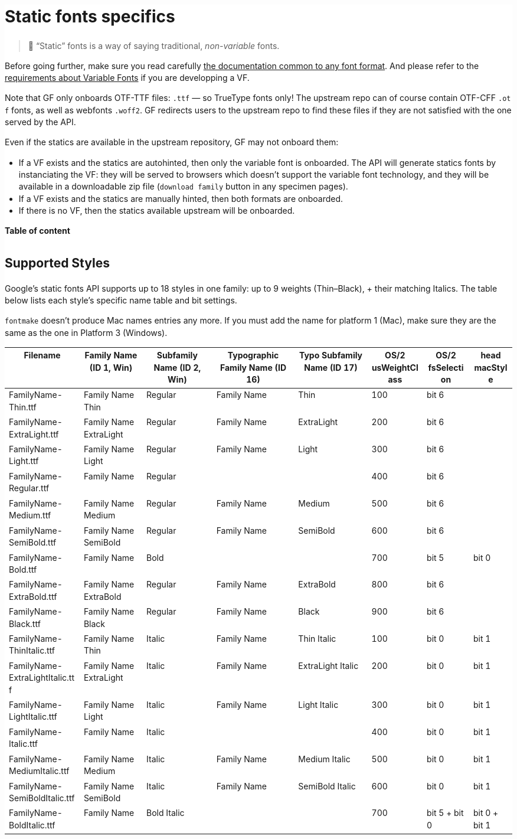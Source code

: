<div>

# Static fonts specifics

</div>

> <span class="icon">🐓</span>  “Static” fonts is a way of saying traditional, *non-variable* fonts.

Before going further, make sure you read carefully [the documentation common to any font format](requirements.md). And please refer to the [requirements about Variable Fonts](variable.md) if you are developping a VF.

Note that GF only onboards OTF-TTF files: `.ttf` — so TrueType fonts only! The upstream repo can of course contain OTF-CFF `.otf` fonts, as well as webfonts `.woff2`. GF redirects users to the upstream repo to find these files if they are not satisfied with the one served by the API.

Even if the statics are available in the upstream repository, GF may not onboard them:

-   If a VF exists and the statics are autohinted, then only the variable font is onboarded. The API will generate statics fonts by instanciating the VF: they will be served to browsers which doesn’t support the variable font technology, and they will be available in a downloadable zip file (`download family` button in any specimen pages).
-   If a VF exists and the statics are manually hinted, then both formats are onboarded.
-   If there is no VF, then the statics available upstream will be onboarded.

</div>

**Table of content**

## Supported Styles

Google’s static fonts API supports up to 18 styles in one family: up to 9 weights (Thin–Black), + their matching Italics. The table below lists each style’s specific name table and bit settings.

`fontmake` doesn’t produce Mac names entries any more. If you must add the name for platform 1 (Mac), make sure they are the same as the one in Platform 3 (Windows).

| Filename                        | Family Name (ID 1, Win) | Subfamily Name (ID 2, Win) | Typographic Family Name (ID 16) | Typo Subfamily Name (ID 17) | OS/2 usWeightClass | OS/2 fsSelection | head macStyle |
|---------------------------------|-------------------------|----------------------------|---------------------------------|-----------------------------|--------------------|------------------|---------------|
| FamilyName-Thin.ttf             | Family Name Thin        | Regular                    | Family Name                     | Thin                        | 100                | bit 6            |               |
| FamilyName-ExtraLight.ttf       | Family Name ExtraLight  | Regular                    | Family Name                     | ExtraLight                  | 200                | bit 6            |               |
| FamilyName-Light.ttf            | Family Name Light       | Regular                    | Family Name                     | Light                       | 300                | bit 6            |               |
| FamilyName-Regular.ttf          | Family Name             | Regular                    |                                 |                             | 400                | bit 6            |               |
| FamilyName-Medium.ttf           | Family Name Medium      | Regular                    | Family Name                     | Medium                      | 500                | bit 6            |               |
| FamilyName-SemiBold.ttf         | Family Name SemiBold    | Regular                    | Family Name                     | SemiBold                    | 600                | bit 6            |               |
| FamilyName-Bold.ttf             | Family Name             | Bold                       |                                 |                             | 700                | bit 5            | bit 0         |
| FamilyName-ExtraBold.ttf        | Family Name ExtraBold   | Regular                    | Family Name                     | ExtraBold                   | 800                | bit 6            |               |
| FamilyName-Black.ttf            | Family Name Black       | Regular                    | Family Name                     | Black                       | 900                | bit 6            |               |
| FamilyName-ThinItalic.ttf       | Family Name Thin        | Italic                     | Family Name                     | Thin Italic                 | 100                | bit 0            | bit 1         |
| FamilyName-ExtraLightItalic.ttf | Family Name ExtraLight  | Italic                     | Family Name                     | ExtraLight Italic           | 200                | bit 0            | bit 1         |
| FamilyName-LightItalic.ttf      | Family Name Light       | Italic                     | Family Name                     | Light Italic                | 300                | bit 0            | bit 1         |
| FamilyName-Italic.ttf           | Family Name             | Italic                     |                                 |                             | 400                | bit 0            | bit 1         |
| FamilyName-MediumItalic.ttf     | Family Name Medium      | Italic                     | Family Name                     | Medium Italic               | 500                | bit 0            | bit 1         |
| FamilyName-SemiBoldItalic.ttf   | Family Name SemiBold    | Italic                     | Family Name                     | SemiBold Italic             | 600                | bit 0            | bit 1         |
| FamilyName-BoldItalic.ttf       | Family Name             | Bold Italic                |                                 |                             | 700                | bit 5 + bit 0    | bit 0 + bit 1 |